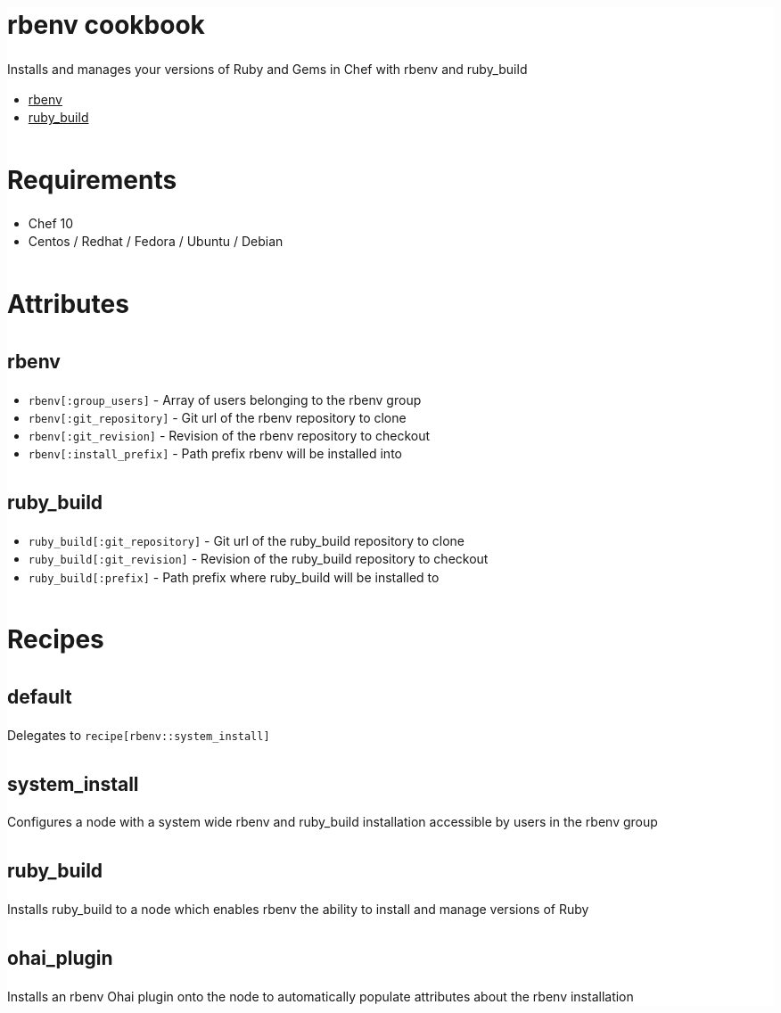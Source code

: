 # rbenv cookbook

Installs and manages your versions of Ruby and Gems in Chef with rbenv and ruby_build

* [rbenv](https://github.com/sstephenson/rbenv)
* [ruby_build](https://github.com/sstephenson/ruby-build)

# Requirements

* Chef 10
* Centos / Redhat / Fedora / Ubuntu / Debian

# Attributes

## rbenv

* `rbenv[:group_users]`     - Array of users belonging to the rbenv group 
* `rbenv[:git_repository]`  - Git url of the rbenv repository to clone
* `rbenv[:git_revision]`    - Revision of the rbenv repository to checkout
* `rbenv[:install_prefix]`  - Path prefix rbenv will be installed into

## ruby_build

* `ruby_build[:git_repository]` - Git url of the ruby_build repository to clone
* `ruby_build[:git_revision]`   - Revision of the ruby_build repository to checkout
* `ruby_build[:prefix]`         - Path prefix where ruby_build will be installed to

# Recipes

## default

Delegates to `recipe[rbenv::system_install]`

## system_install

Configures a node with a system wide rbenv and ruby_build installation accessible by users in the rbenv group

## ruby_build

Installs ruby_build to a node which enables rbenv the ability to install and manage versions of Ruby

## ohai_plugin

Installs an rbenv Ohai plugin onto the node to automatically populate attributes about the rbenv installation
